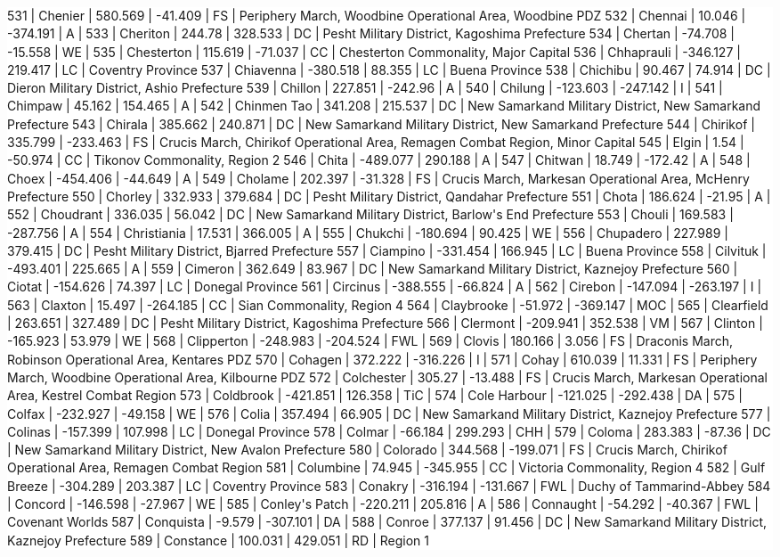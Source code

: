 531 | Chenier | 580.569 | -41.409 | FS | Periphery March, Woodbine Operational Area, Woodbine PDZ
532 | Chennai | 10.046 | -374.191 | A | 
533 | Cheriton | 244.78 | 328.533 | DC | Pesht Military District, Kagoshima Prefecture
534 | Chertan | -74.708 | -15.558 | WE | 
535 | Chesterton | 115.619 | -71.037 | CC | Chesterton Commonality, Major Capital
536 | Chhaprauli | -346.127 | 219.417 | LC | Coventry Province
537 | Chiavenna | -380.518 | 88.355 | LC | Buena Province
538 | Chichibu | 90.467 | 74.914 | DC | Dieron Military District, Ashio Prefecture
539 | Chillon | 227.851 | -242.96 | A | 
540 | Chilung | -123.603 | -247.142 | I | 
541 | Chimpaw | 45.162 | 154.465 | A | 
542 | Chinmen Tao | 341.208 | 215.537 | DC | New Samarkand Military District, New Samarkand Prefecture
543 | Chirala | 385.662 | 240.871 | DC | New Samarkand Military District, New Samarkand Prefecture
544 | Chirikof | 335.799 | -233.463 | FS | Crucis March, Chirikof Operational Area, Remagen Combat Region, Minor Capital
545 | Elgin | 1.54 | -50.974 | CC | Tikonov Commonality, Region 2
546 | Chita | -489.077 | 290.188 | A | 
547 | Chitwan | 18.749 | -172.42 | A | 
548 | Choex | -454.406 | -44.649 | A | 
549 | Cholame | 202.397 | -31.328 | FS | Crucis March, Markesan Operational Area, McHenry Prefecture
550 | Chorley | 332.933 | 379.684 | DC | Pesht Military District, Qandahar Prefecture
551 | Chota | 186.624 | -21.95 | A | 
552 | Choudrant | 336.035 | 56.042 | DC | New Samarkand Military District, Barlow's End Prefecture
553 | Chouli | 169.583 | -287.756 | A | 
554 | Christiania | 17.531 | 366.005 | A | 
555 | Chukchi | -180.694 | 90.425 | WE | 
556 | Chupadero | 227.989 | 379.415 | DC | Pesht Military District, Bjarred Prefecture
557 | Ciampino | -331.454 | 166.945 | LC | Buena Province
558 | Cilvituk | -493.401 | 225.665 | A | 
559 | Cimeron | 362.649 | 83.967 | DC | New Samarkand Military District, Kaznejoy Prefecture
560 | Ciotat | -154.626 | 74.397 | LC | Donegal Province
561 | Circinus | -388.555 | -66.824 | A | 
562 | Cirebon | -147.094 | -263.197 | I | 
563 | Claxton | 15.497 | -264.185 | CC | Sian Commonality, Region 4
564 | Claybrooke | -51.972 | -369.147 | MOC | 
565 | Clearfield | 263.651 | 327.489 | DC | Pesht Military District, Kagoshima Prefecture
566 | Clermont | -209.941 | 352.538 | VM | 
567 | Clinton | -165.923 | 53.979 | WE | 
568 | Clipperton | -248.983 | -204.524 | FWL | 
569 | Clovis | 180.166 | 3.056 | FS | Draconis March, Robinson Operational Area, Kentares PDZ
570 | Cohagen | 372.222 | -316.226 | I | 
571 | Cohay | 610.039 | 11.331 | FS | Periphery March, Woodbine Operational Area, Kilbourne PDZ
572 | Colchester | 305.27 | -13.488 | FS | Crucis March, Markesan Operational Area, Kestrel Combat Region
573 | Coldbrook | -421.851 | 126.358 | TiC | 
574 | Cole Harbour | -121.025 | -292.438 | DA | 
575 | Colfax | -232.927 | -49.158 | WE | 
576 | Colia | 357.494 | 66.905 | DC | New Samarkand Military District, Kaznejoy Prefecture
577 | Colinas | -157.399 | 107.998 | LC | Donegal Province
578 | Colmar | -66.184 | 299.293 | CHH | 
579 | Coloma | 283.383 | -87.36 | DC | New Samarkand Military District, New Avalon Prefecture
580 | Colorado | 344.568 | -199.071 | FS | Crucis March, Chirikof Operational Area, Remagen Combat Region
581 | Columbine | 74.945 | -345.955 | CC | Victoria Commonality, Region 4
582 | Gulf Breeze | -304.289 | 203.387 | LC | Coventry Province
583 | Conakry | -316.194 | -131.667 | FWL | Duchy of Tammarind-Abbey
584 | Concord | -146.598 | -27.967 | WE | 
585 | Conley's Patch | -220.211 | 205.816 | A | 
586 | Connaught | -54.292 | -40.367 | FWL | Covenant Worlds
587 | Conquista | -9.579 | -307.101 | DA | 
588 | Conroe | 377.137 | 91.456 | DC | New Samarkand Military District, Kaznejoy Prefecture
589 | Constance | 100.031 | 429.051 | RD | Region 1